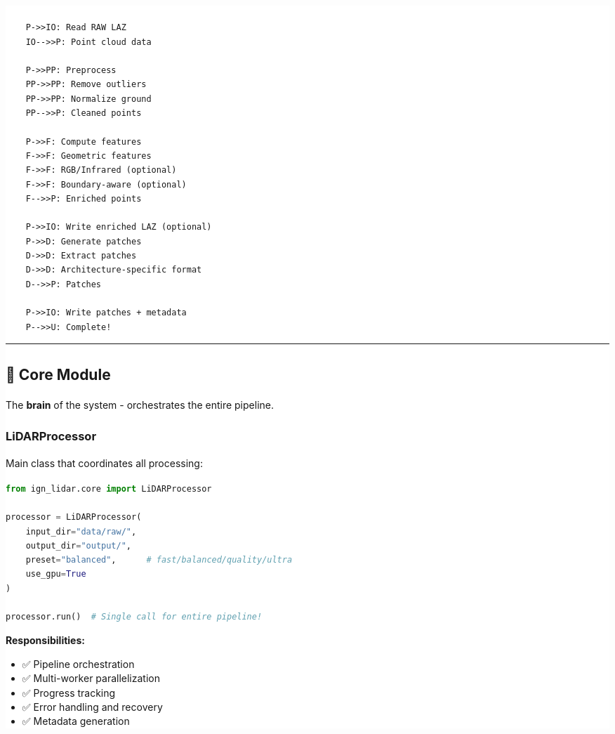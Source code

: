 ```mermaid

    P->>IO: Read RAW LAZ
    IO-->>P: Point cloud data

    P->>PP: Preprocess
    PP->>PP: Remove outliers
    PP->>PP: Normalize ground
    PP-->>P: Cleaned points

    P->>F: Compute features
    F->>F: Geometric features
    F->>F: RGB/Infrared (optional)
    F->>F: Boundary-aware (optional)
    F-->>P: Enriched points

    P->>IO: Write enriched LAZ (optional)
    P->>D: Generate patches
    D->>D: Extract patches
    D->>D: Architecture-specific format
    D-->>P: Patches

    P->>IO: Write patches + metadata
    P-->>U: Complete!
```

---

## 🎯 Core Module

The **brain** of the system - orchestrates the entire pipeline.

### LiDARProcessor

Main class that coordinates all processing:

```python
from ign_lidar.core import LiDARProcessor

processor = LiDARProcessor(
    input_dir="data/raw/",
    output_dir="output/",
    preset="balanced",      # fast/balanced/quality/ultra
    use_gpu=True
)

processor.run()  # Single call for entire pipeline!
```

**Responsibilities:**

- ✅ Pipeline orchestration
- ✅ Multi-worker parallelization
- ✅ Progress tracking
- ✅ Error handling and recovery
- ✅ Metadata generation
